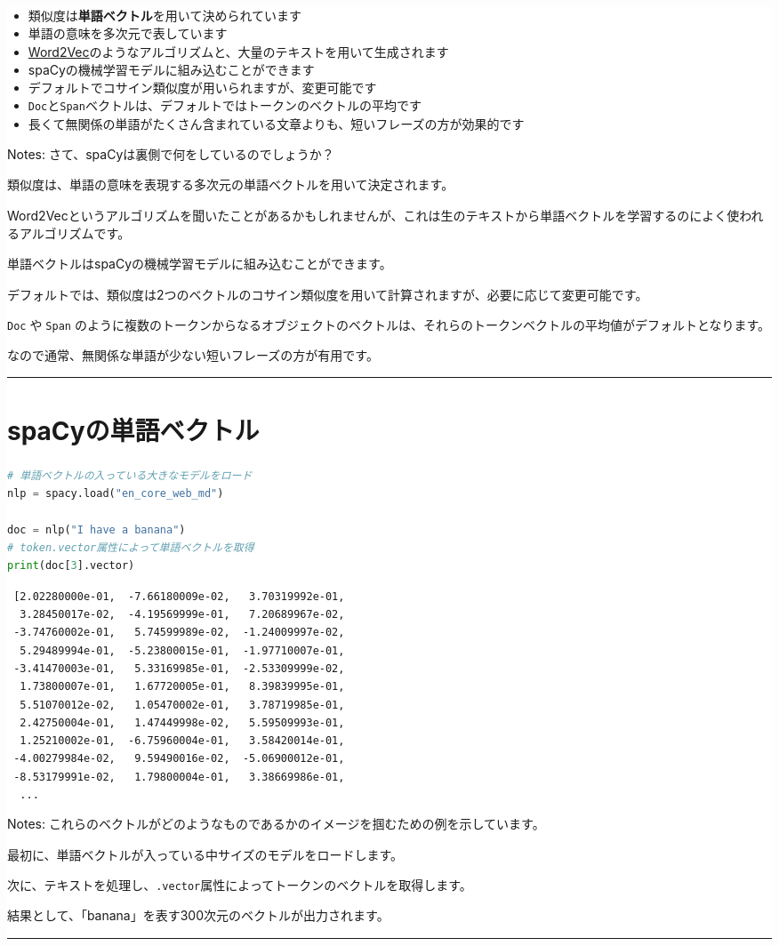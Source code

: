 - 類似度は**単語ベクトル**を用いて決められています
- 単語の意味を多次元で表しています
- [Word2Vec](https://en.wikipedia.org/wiki/Word2vec)のようなアルゴリズムと、大量のテキストを用いて生成されます
- spaCyの機械学習モデルに組み込むことができます
- デフォルトでコサイン類似度が用いられますが、変更可能です
- `Doc`と`Span`ベクトルは、デフォルトではトークンのベクトルの平均です
- 長くて無関係の単語がたくさん含まれている文章よりも、短いフレーズの方が効果的です

Notes: さて、spaCyは裏側で何をしているのでしょうか？

類似度は、単語の意味を表現する多次元の単語ベクトルを用いて決定されます。

Word2Vecというアルゴリズムを聞いたことがあるかもしれませんが、これは生のテキストから単語ベクトルを学習するのによく使われるアルゴリズムです。

単語ベクトルはspaCyの機械学習モデルに組み込むことができます。

デフォルトでは、類似度は2つのベクトルのコサイン類似度を用いて計算されますが、必要に応じて変更可能です。

`Doc` や `Span` のように複数のトークンからなるオブジェクトのベクトルは、それらのトークンベクトルの平均値がデフォルトとなります。

なので通常、無関係な単語が少ない短いフレーズの方が有用です。

---

# spaCyの単語ベクトル

```python
# 単語ベクトルの入っている大きなモデルをロード
nlp = spacy.load("en_core_web_md")

doc = nlp("I have a banana")
# token.vector属性によって単語ベクトルを取得
print(doc[3].vector)
```

```out
 [2.02280000e-01,  -7.66180009e-02,   3.70319992e-01,
  3.28450017e-02,  -4.19569999e-01,   7.20689967e-02,
 -3.74760002e-01,   5.74599989e-02,  -1.24009997e-02,
  5.29489994e-01,  -5.23800015e-01,  -1.97710007e-01,
 -3.41470003e-01,   5.33169985e-01,  -2.53309999e-02,
  1.73800007e-01,   1.67720005e-01,   8.39839995e-01,
  5.51070012e-02,   1.05470002e-01,   3.78719985e-01,
  2.42750004e-01,   1.47449998e-02,   5.59509993e-01,
  1.25210002e-01,  -6.75960004e-01,   3.58420014e-01,
 -4.00279984e-02,   9.59490016e-02,  -5.06900012e-01,
 -8.53179991e-02,   1.79800004e-01,   3.38669986e-01,
  ...
```

Notes: これらのベクトルがどのようなものであるかのイメージを掴むための例を示しています。

最初に、単語ベクトルが入っている中サイズのモデルをロードします。

次に、テキストを処理し、`.vector`属性によってトークンのベクトルを取得します。

結果として、「banana」を表す300次元のベクトルが出力されます。

---